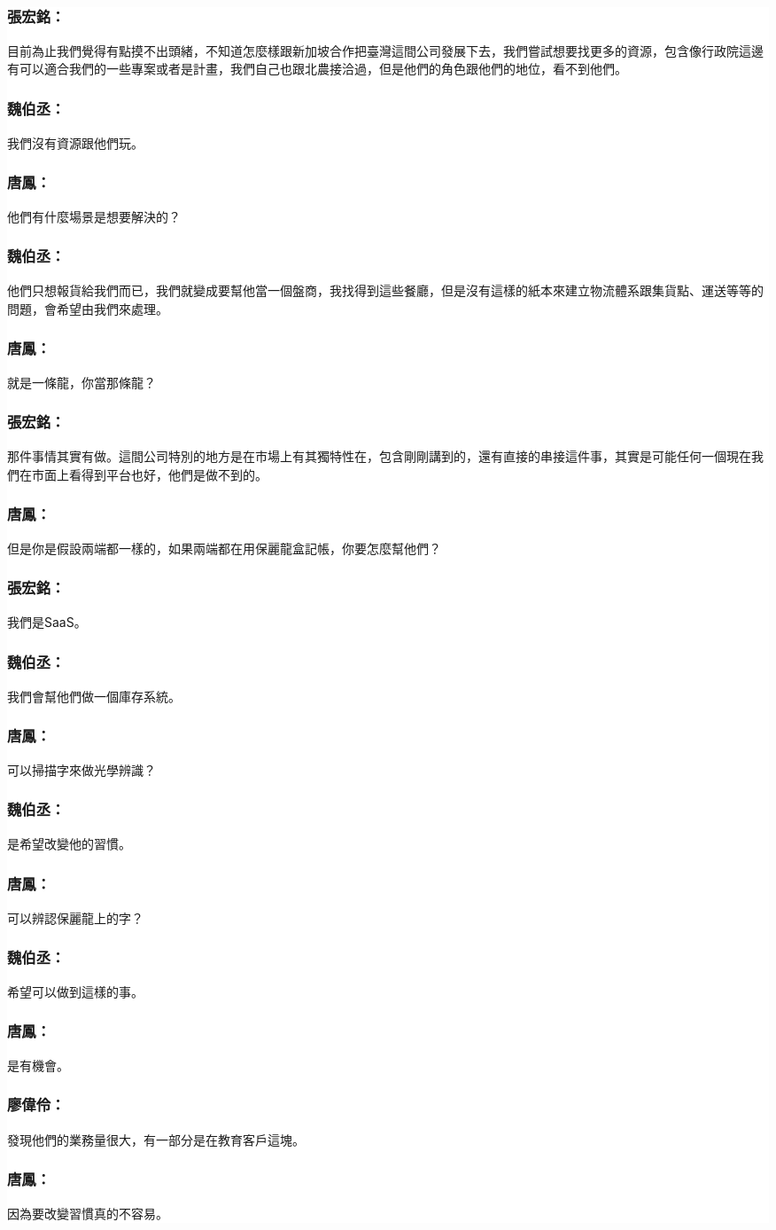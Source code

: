 ### 張宏銘：
目前為止我們覺得有點摸不出頭緒，不知道怎麼樣跟新加坡合作把臺灣這間公司發展下去，我們嘗試想要找更多的資源，包含像行政院這邊有可以適合我們的一些專案或者是計畫，我們自己也跟北農接洽過，但是他們的角色跟他們的地位，看不到他們。

### 魏伯丞：
我們沒有資源跟他們玩。

### 唐鳳：
他們有什麼場景是想要解決的？

### 魏伯丞：
他們只想報貨給我們而已，我們就變成要幫他當一個盤商，我找得到這些餐廳，但是沒有這樣的紙本來建立物流體系跟集貨點、運送等等的問題，會希望由我們來處理。

### 唐鳳：
就是一條龍，你當那條龍？

### 張宏銘：
那件事情其實有做。這間公司特別的地方是在市場上有其獨特性在，包含剛剛講到的，還有直接的串接這件事，其實是可能任何一個現在我們在市面上看得到平台也好，他們是做不到的。

### 唐鳳：
但是你是假設兩端都一樣的，如果兩端都在用保麗龍盒記帳，你要怎麼幫他們？

### 張宏銘：
我們是SaaS。

### 魏伯丞：
我們會幫他們做一個庫存系統。

### 唐鳳：
可以掃描字來做光學辨識？

### 魏伯丞：
是希望改變他的習慣。

### 唐鳳：
可以辨認保麗龍上的字？

### 魏伯丞：
希望可以做到這樣的事。

### 唐鳳：
是有機會。

### 廖偉伶：
發現他們的業務量很大，有一部分是在教育客戶這塊。

### 唐鳳：
因為要改變習慣真的不容易。
